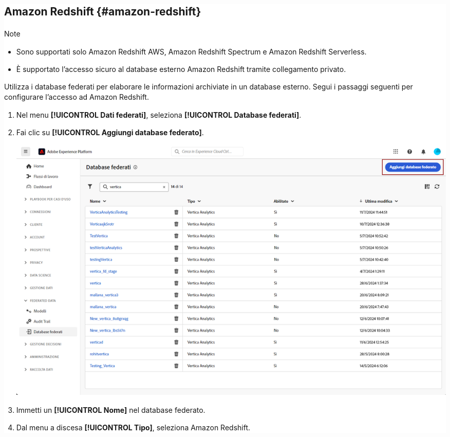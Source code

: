 ## Amazon Redshift {#amazon-redshift}

>[!NOTE]
>
>* Sono supportati solo Amazon Redshift AWS, Amazon Redshift Spectrum e Amazon Redshift Serverless.
>
>* È supportato l’accesso sicuro al database esterno Amazon Redshift tramite collegamento privato.

Utilizza i database federati per elaborare le informazioni archiviate in un database esterno. Segui i passaggi seguenti per configurare l’accesso ad Amazon Redshift.

1. Nel menu **[!UICONTROL Dati federati]**, seleziona **[!UICONTROL Database federati]**.

1. Fai clic su **[!UICONTROL Aggiungi database federato]**.

   ![](assets/federated_database_1.png)

1. Immetti un **[!UICONTROL Nome]** nel database federato.

1. Dal menu a discesa **[!UICONTROL Tipo]**, seleziona Amazon Redshift.
